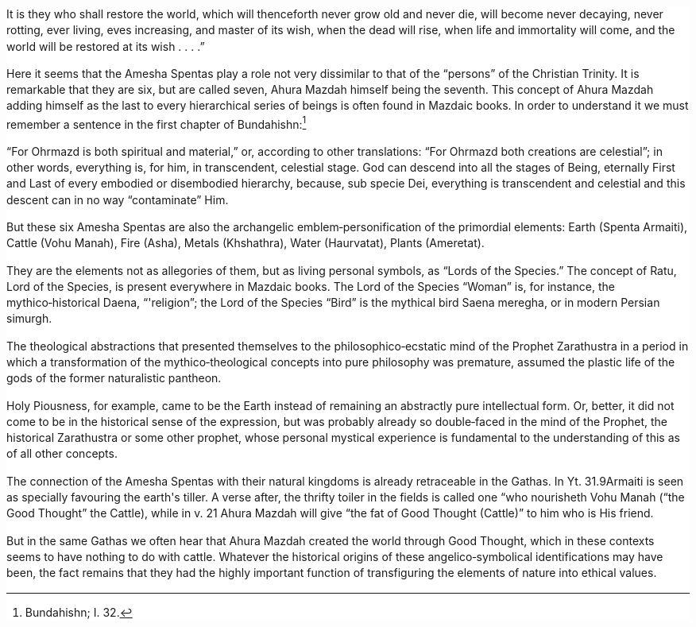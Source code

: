It is they who shall restore the world, which will thenceforth never
grow old and never die, will become never decaying, never rotting, ever
living, eves increasing, and master of its wish, when the dead will
rise, when life and immortality will come, and the world will be
restored at its wish . . . .”

Here it seems that the Amesha Spentas play a role not very dissimilar to
that of the “persons” of the Christian Trinity. It is remarkable that
they are six, but are called seven, Ahura Mazdah himself being the
seventh. This concept of Ahura Mazdah adding himself as the last to
every hierarchical series of beings is often found in Mazdaic books. In
order to understand it we must remember a sentence in the first chapter
of Bundahishn:[^7]

“For Ohrmazd is both spiritual and material,” or, according to other
translations: “For Ohrmazd both creations are celestial”; in other
words, everything is, for him, in trans­cendent, celestial stage. God
can descend into all the stages of Being, eternally First and Last of
every embodied or disembodied hierarchy, because, sub specie Dei,
everything is transcendent and celestial and this descent can in no way
“contaminate” Him.

But these six Amesha Spentas are also the archangelic
emblem‑personifica­tion of the primordial elements: Earth (Spenta
Armaiti), Cattle (Vohu Manah), Fire (Asha), Metals (Khshathra), Water
(Haurvatat), Plants (Ameretat).

They are the elements not as allegories of them, but as living personal
symbols, as “Lords of the Species.” The concept of Ratu, Lord of the
Species, is present everywhere in Mazdaic books. The Lord of the Species
“Woman” is, for instance, the mythico‑historical Daena, “'religion”; the
Lord of the Species “Bird” is the mythical bird Saena meregha, or in
modern Persian simurgh.

The theological abstractions that presented themselves to the
philosophico‑ecstatic mind of the Prophet Zarathustra in a period in
which a transformation of the mythico‑theological concepts into pure
philosophy was premature, assumed the plastic life of the gods of the
former naturalistic pantheon.

Holy Piousness, for example, came to be the Earth instead of remaining
an abstractly pure intellectual form. Or, better, it did not come to be
in the historical sense of the expression, but was probably already so
double‑faced in the mind of the Prophet, the historical Zarathustra or
some other prophet, whose personal mystical experience is fundamental to
the understanding of this as of all other concepts.

The connection of the Amesha Spentas with their natural kingdoms is
already retraceable in the Gathas. In Yt. 31.9Armaiti is seen as
specially favouring the earth's tiller. A verse after, the thrifty
toiler in the fields is called one “who nourisheth Vohu Manah (“the Good
Thought” the Cattle), while in v. 21 Ahura Mazdah will give “the fat of
Good Thought (Cattle)” to him who is His friend.

But in the same Gathas we often hear that Ahura Mazdah created the world
through Good Thought, which in these contexts seems to have nothing to
do with cattle. Whatever the historical origins of these
angelico‑symbolical identifica­tions may have been, the fact remains
that they had the highly important function of transfiguring the
elements of nature into ethical values.


[^1]: Corbin, “Terre Celeste et Corps de Resurrection,” Eranos
[^2]: Yt., 5. 33 ff.
[^3]: Ibid., 13. 99‑100.
[^4]: Ibid., 11. 23.
[^5]: Corbin, op. cit., p. 99.
[^6]: Yt., 19. 15=20.
[^7]: Bundahishn; I. 32.
[^8]: Cf. Bundahishn, I. 2.
[^9]: Ibid., III. 11.
[^10]: Cf. Yz., 12.
[^11]: Ibid., 24. 5.
[^12]: Bund.. III. 21‑22.
[^13]: Yt., 31. 20.
[^14]: Ibid, 45. 2.
[^15]: Ibid., 46. 11.
[^16]: Ibid., 34. 13
[^17]: Ibid., 229.
[^18]: Ibid., 46.
[^19]: Bund.. 1. 2
[^20]: Ibid.
[^21]: Yt., 30. 5.
[^22]: Ibid., 30. 3 ff
[^23]: Bund., I. 22.
[^24]: P.J de Menasce, Ed., p. 92‑94.
[^25]: Madan, Ed., Denkart, p. 271.
[^26]: Bund., III. 3.
[^27]: Ibid., I. 2 ff.
[^28]: Denkart, quoted in Zaehner, Zurvan, p. 381.
[^29]: For instance, Menok‑i Khrat, Ch. VIII.
[^30]: Cf. ibid., Ch. XXIV.
[^31]: Ibid.. Ch. VIII.
[^32]: Ibid., Ch. XXVII.
[^33]: Bund., I.
[^34]: Ft., 30. 9.
[^35]: History, as it is obvious from the Mazdean's point of view,
[^36]: Their name and their idea of the aslah are mentioned and